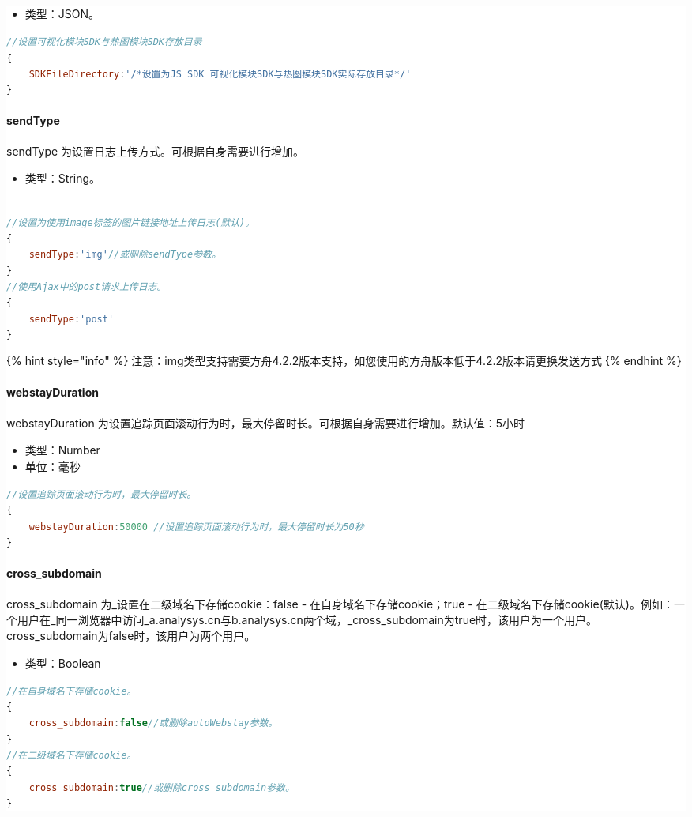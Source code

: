 * 类型：JSON。

```javascript
//设置可视化模块SDK与热图模块SDK存放目录
{
    SDKFileDirectory:'/*设置为JS SDK 可视化模块SDK与热图模块SDK实际存放目录*/'
}

```

#### sendType

sendType 为设置日志上传方式。可根据自身需要进行增加。

* 类型：String。

```javascript

//设置为使用image标签的图片链接地址上传日志(默认)。
{
    sendType:'img'//或删除sendType参数。
}
//使用Ajax中的post请求上传日志。
{
    sendType:'post'
}

```

{% hint style="info" %}
注意：img类型支持需要方舟4.2.2版本支持，如您使用的方舟版本低于4.2.2版本请更换发送方式
{% endhint %}

#### webstayDuration

webstayDuration 为设置追踪页面滚动行为时，最大停留时长。可根据自身需要进行增加。默认值：5小时

* 类型：Number
* 单位：毫秒

```javascript
//设置追踪页面滚动行为时，最大停留时长。
{
    webstayDuration:50000 //设置追踪页面滚动行为时，最大停留时长为50秒
}

```

#### cross\_subdomain

cross\_subdomain 为_设置在二级域名下存储cookie：false - 在自身域名下存储cookie；true - 在二级域名下存储cookie\(默认\)。例如：一个用户在_同一浏览器中访问_a.analysys.cn与b.analysys.cn两个域，_cross\_subdomain为true时，该用户为一个用户。cross\_subdomain为false时，该用户为两个用户。

* 类型：Boolean

```javascript
//在自身域名下存储cookie。
{
    cross_subdomain:false//或删除autoWebstay参数。
}
//在二级域名下存储cookie。
{
    cross_subdomain:true//或删除cross_subdomain参数。
}

```

